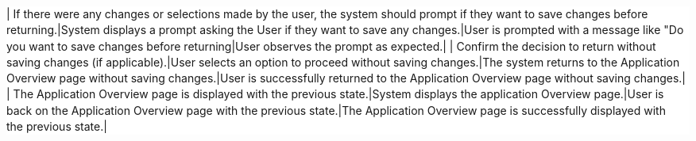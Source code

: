 | If there were any changes or selections made by the user, the system should prompt if they want to save changes before returning.|System displays a prompt asking the User if they want to save any changes.|User is prompted with a message like "Do you want to save changes before returning|User observes the prompt as expected.|
| Confirm the decision to return without saving changes (if applicable).|User selects an option to proceed without saving changes.|The system returns to the Application Overview page without saving changes.|User is successfully returned to the Application Overview page without saving changes.|
| The Application Overview page is displayed with the previous state.|System displays the application Overview page.|User is back on the Application Overview page with the previous state.|The Application Overview page is successfully displayed with the previous state.|
